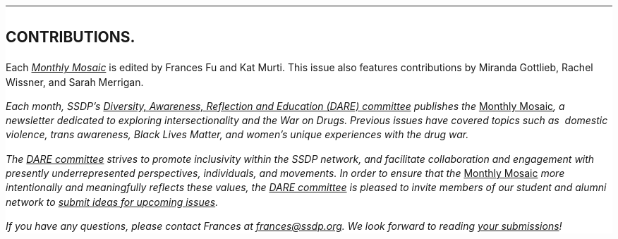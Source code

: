 </ul>

<hr />

<h2>CONTRIBUTIONS.</h2>
<span style="font-weight: 400;">Each </span><a href="http://ssdp.org/news/blog/tag/monthly-mosaic/" target="_blank"><i><span style="font-weight: 400;">Monthly Mosaic</span></i></a><span style="font-weight: 400;"> is edited by Frances Fu and Kat Murti. This issue also features contributions by Miranda Gottlieb, Rachel Wissner, and Sarah Merrigan.</span>

<i><span style="font-weight: 400;">Each month, SSDP’s </span></i><a href="https://www.facebook.com/groups/198658483498623/" target="_blank"><i><span style="font-weight: 400;">Diversity, Awareness, Reflection and Education (DARE) committee</span></i></a><i><span style="font-weight: 400;"> publishes the </span></i><a href="http://ssdp.org/news/blog/tag/monthly-mosaic/" target="_blank"><span style="font-weight: 400;">Monthly Mosaic</span></a><i><span style="font-weight: 400;">, a newsletter dedicated to exploring intersectionality and the War on Drugs. Previous issues have covered topics such as  domestic violence, trans awareness, Black Lives Matter, and women’s unique experiences with the drug war.</span></i>

<i><span style="font-weight: 400;">The </span></i><a href="https://www.facebook.com/groups/198658483498623/" target="_blank"><i><span style="font-weight: 400;">DARE committee</span></i></a><i><span style="font-weight: 400;"> strives to promote inclusivity within the SSDP network, and facilitate collaboration and engagement with presently underrepresented perspectives, individuals, and movements. In order to ensure that the </span></i><a href="http://ssdp.org/news/blog/tag/monthly-mosaic/" target="_blank"><span style="font-weight: 400;">Monthly Mosaic</span></a><i><span style="font-weight: 400;"> more intentionally and meaningfully reflects these values, the </span></i><a href="https://www.facebook.com/groups/198658483498623/" target="_blank"><i><span style="font-weight: 400;">DARE committee</span></i></a><i><span style="font-weight: 400;"> is pleased to invite members of our student and alumni network to </span></i><a href="http://goo.gl/forms/Y4ngBWI2kc" target="_blank"><i><span style="font-weight: 400;">submit ideas for upcoming issues</span></i></a><i><span style="font-weight: 400;">. </span></i>

<i><span style="font-weight: 400;">If you have any questions, please contact Frances at </span></i><a href="mailto:frances@ssdp.org" target="_blank"><i><span style="font-weight: 400;">frances@ssdp.org</span></i></a><i><span style="font-weight: 400;">. We look forward to reading </span></i><a href="http://goo.gl/forms/Y4ngBWI2kc" target="_blank"><i><span style="font-weight: 400;">your submissions</span></i></a><i><span style="font-weight: 400;">!</span></i>

